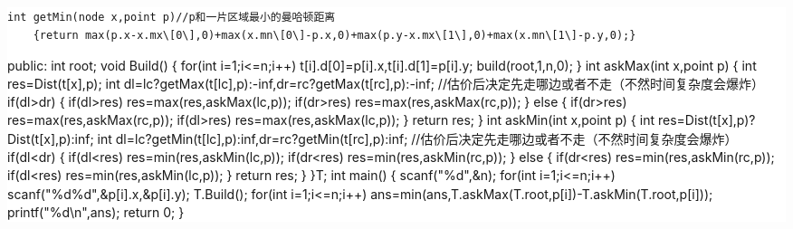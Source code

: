     int getMin(node x,point p)//p和一片区域最小的曼哈顿距离 
        {return max(p.x-x.mx\[0\],0)+max(x.mn\[0\]-p.x,0)+max(p.y-x.mx\[1\],0)+max(x.mn\[1\]-p.y,0);}
public:
    int root;
    void Build()
    {
        for(int i=1;i<=n;i++) t\[i\].d\[0\]=p\[i\].x,t\[i\].d\[1\]=p\[i\].y;
        build(root,1,n,0);
    }
    int askMax(int x,point p)
    {
        int res=Dist(t\[x\],p);
        int dl=lc?getMax(t\[lc\],p):-inf,dr=rc?getMax(t\[rc\],p):-inf;
        //估价后决定先走哪边或者不走（不然时间复杂度会爆炸）
        if(dl>dr)
        {
            if(dl>res) res=max(res,askMax(lc,p));
            if(dr>res) res=max(res,askMax(rc,p));
        }
        else
        {
            if(dr>res) res=max(res,askMax(rc,p));
            if(dl>res) res=max(res,askMax(lc,p));
        }
        return res;
    }
    int askMin(int x,point p)
    {
        int res=Dist(t\[x\],p)?Dist(t\[x\],p):inf;
        int dl=lc?getMin(t\[lc\],p):inf,dr=rc?getMin(t\[rc\],p):inf;
        //估价后决定先走哪边或者不走（不然时间复杂度会爆炸）
        if(dl<dr)
        {
            if(dl<res) res=min(res,askMin(lc,p));
            if(dr<res) res=min(res,askMin(rc,p));
        }
        else
        {
            if(dr<res) res=min(res,askMin(rc,p));
            if(dl<res) res=min(res,askMin(lc,p));
        }
        return res;
    }
}T;
int main()
{
    scanf("%d",&n);
    for(int i=1;i<=n;i++) scanf("%d%d",&p\[i\].x,&p\[i\].y);
    T.Build();
    for(int i=1;i<=n;i++)
        ans=min(ans,T.askMax(T.root,p\[i\])-T.askMin(T.root,p\[i\]));
    printf("%d\\n",ans);
    return 0;
}
